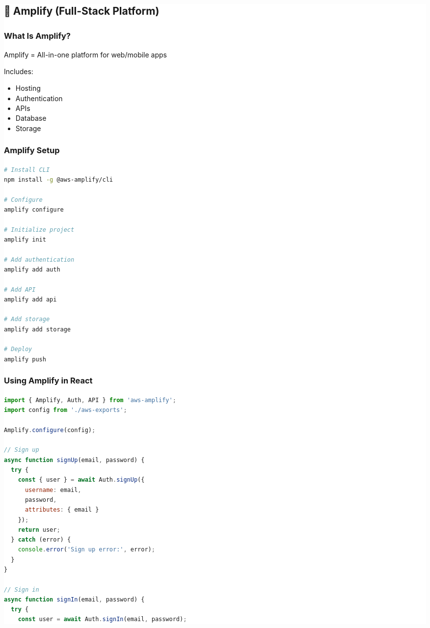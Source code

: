 
## 🚀 Amplify (Full-Stack Platform)

### What Is Amplify?

Amplify = All-in-one platform for web/mobile apps

Includes:
- Hosting
- Authentication
- APIs
- Database
- Storage

### Amplify Setup

```bash
# Install CLI
npm install -g @aws-amplify/cli

# Configure
amplify configure

# Initialize project
amplify init

# Add authentication
amplify add auth

# Add API
amplify add api

# Add storage
amplify add storage

# Deploy
amplify push
```

### Using Amplify in React

```javascript
import { Amplify, Auth, API } from 'aws-amplify';
import config from './aws-exports';

Amplify.configure(config);

// Sign up
async function signUp(email, password) {
  try {
    const { user } = await Auth.signUp({
      username: email,
      password,
      attributes: { email }
    });
    return user;
  } catch (error) {
    console.error('Sign up error:', error);
  }
}

// Sign in
async function signIn(email, password) {
  try {
    const user = await Auth.signIn(email, password);
```